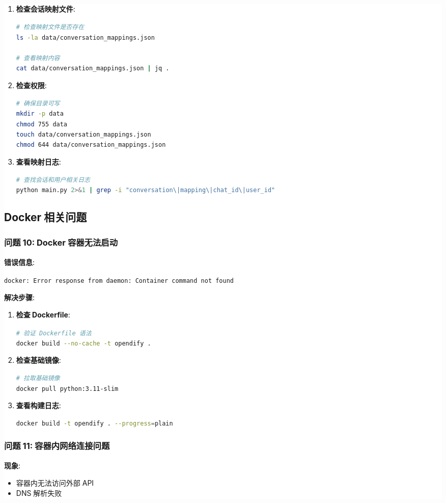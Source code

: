 1. **检查会话映射文件**:
   ```bash
   # 检查映射文件是否存在
   ls -la data/conversation_mappings.json
   
   # 查看映射内容
   cat data/conversation_mappings.json | jq .
   ```

2. **检查权限**:
   ```bash
   # 确保目录可写
   mkdir -p data
   chmod 755 data
   touch data/conversation_mappings.json
   chmod 644 data/conversation_mappings.json
   ```

3. **查看映射日志**:
   ```bash
   # 查找会话和用户相关日志
   python main.py 2>&1 | grep -i "conversation\|mapping\|chat_id\|user_id"
   ```

## Docker 相关问题

### 问题 10: Docker 容器无法启动

**错误信息**:
```
docker: Error response from daemon: Container command not found
```

**解决步骤**:

1. **检查 Dockerfile**:
   ```bash
   # 验证 Dockerfile 语法
   docker build --no-cache -t opendify .
   ```

2. **检查基础镜像**:
   ```bash
   # 拉取基础镜像
   docker pull python:3.11-slim
   ```

3. **查看构建日志**:
   ```bash
   docker build -t opendify . --progress=plain
   ```

### 问题 11: 容器内网络连接问题

**现象**:
- 容器内无法访问外部 API
- DNS 解析失败
